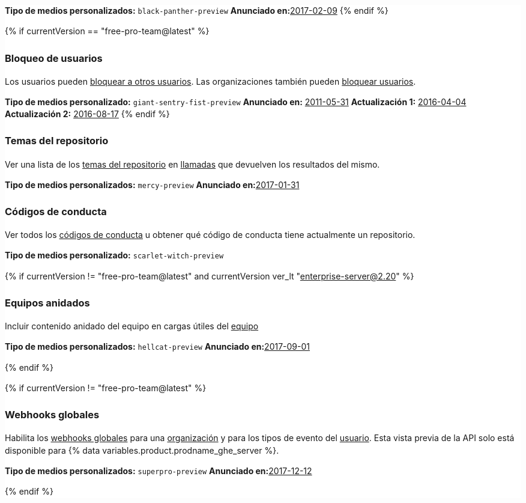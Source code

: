 **Tipo de medios personalizados:** `black-panther-preview` **Anunciado en:**[2017-02-09](https://developer.github.com/changes/2017-02-09-community-health/)
{% endif %}

{% if currentVersion == "free-pro-team@latest" %}
### Bloqueo de usuarios

Los usuarios pueden [bloquear a otros usuarios](/v3/users/blocking/). Las organizaciones también pueden [bloquear usuarios](/v3/orgs/blocking/).

**Tipo de medios personalizado:** `giant-sentry-fist-preview` **Anunciado en:** [2011-05-31](https://github.com/blog/862-block-the-bullies) **Actualización 1:** [2016-04-04](https://github.com/blog/2146-organizations-can-now-block-abusive-users) **Actualización 2:** [2016-08-17](https://github.com/blog/2229-see-the-users-you-ve-blocked-on-your-settings-page)
{% endif %}

### Temas del repositorio

Ver una lista de los [temas del repositorio](/articles/about-topics/) en [llamadas](/v3/repos/) que devuelven los resultados del mismo.

**Tipo de medios personalizados:** `mercy-preview` **Anunciado en:**[2017-01-31](https://github.com/blog/2309-introducing-topics)

### Códigos de conducta

Ver todos los [códigos de conducta](/v3/codes_of_conduct) u obtener qué código de conducta tiene actualmente un repositorio.

**Tipo de medios personalizado:** `scarlet-witch-preview`

{% if currentVersion != "free-pro-team@latest" and currentVersion ver_lt "enterprise-server@2.20" %}
### Equipos anidados

Incluir contenido anidado del equipo en cargas útiles del [equipo](/v3/teams/)

**Tipo de medios personalizados:** `hellcat-preview` **Anunciado en:**[2017-09-01](https://developer.github.com/changes/2017-08-30-preview-nested-teams)

{% endif %}

{% if currentVersion != "free-pro-team@latest" %}

### Webhooks globales

Habilita los [webhooks globales](/v3/enterprise-admin/global_webhooks/) para una [organización](/webhooks/event-payloads/#organization) y para los tipos de evento del [usuario](/webhooks/event-payloads/#user). Esta vista previa de la API solo está disponible para {% data variables.product.prodname_ghe_server %}.

**Tipo de medios personalizados:** `superpro-preview` **Anunciado en:**[2017-12-12](/v3/enterprise-admin/global_webhooks)

{% endif %}
